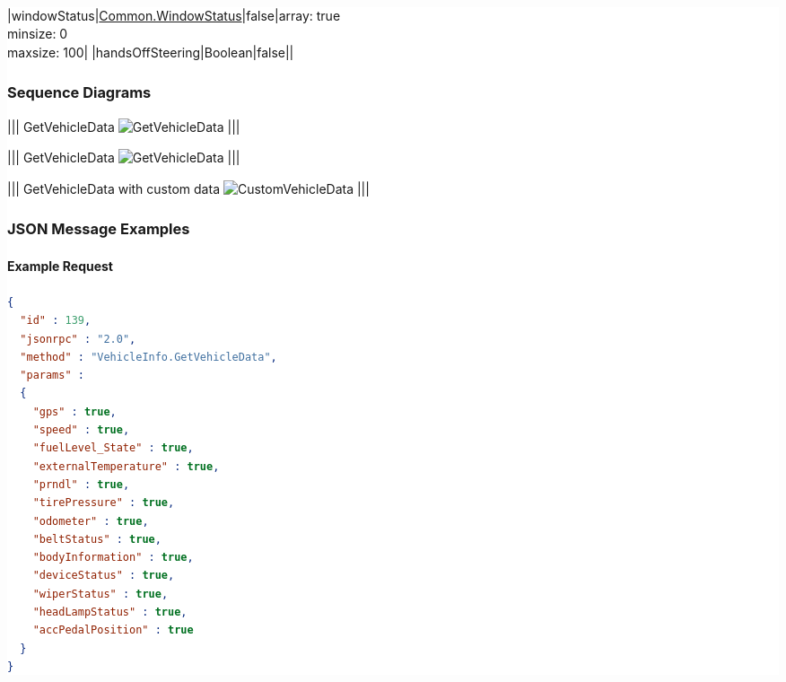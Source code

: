 |windowStatus|[Common.WindowStatus](../../common/structs/#windowstatus)|false|array: true<br>minsize: 0<br>maxsize: 100|
|handsOffSteering|Boolean|false||

### Sequence Diagrams

|||
GetVehicleData
![GetVehicleData](./assets/GetVehicleData.jpg)
|||

|||
GetVehicleData
![GetVehicleData](./assets/VDdefinedInXMLandSchema.png)
|||

|||
GetVehicleData with custom data
![CustomVehicleData](./assets/GVD_custom_data.png)
|||

### JSON Message Examples

#### Example Request

```json
{
  "id" : 139,
  "jsonrpc" : "2.0",
  "method" : "VehicleInfo.GetVehicleData",
  "params" :
  {
    "gps" : true,
    "speed" : true,
    "fuelLevel_State" : true,
    "externalTemperature" : true,
    "prndl" : true,
    "tirePressure" : true,
    "odometer" : true,
    "beltStatus" : true,
    "bodyInformation" : true,
    "deviceStatus" : true,
    "wiperStatus" : true,
    "headLampStatus" : true,
    "accPedalPosition" : true
  }
}
```
